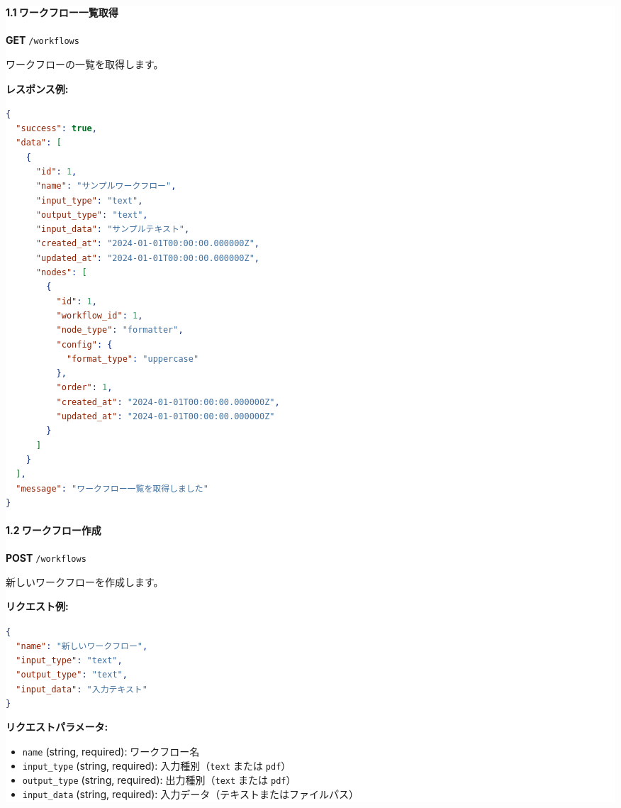 #### 1.1 ワークフロー一覧取得

**GET** `/workflows`

ワークフローの一覧を取得します。

**レスポンス例:**
```json
{
  "success": true,
  "data": [
    {
      "id": 1,
      "name": "サンプルワークフロー",
      "input_type": "text",
      "output_type": "text",
      "input_data": "サンプルテキスト",
      "created_at": "2024-01-01T00:00:00.000000Z",
      "updated_at": "2024-01-01T00:00:00.000000Z",
      "nodes": [
        {
          "id": 1,
          "workflow_id": 1,
          "node_type": "formatter",
          "config": {
            "format_type": "uppercase"
          },
          "order": 1,
          "created_at": "2024-01-01T00:00:00.000000Z",
          "updated_at": "2024-01-01T00:00:00.000000Z"
        }
      ]
    }
  ],
  "message": "ワークフロー一覧を取得しました"
}
```

#### 1.2 ワークフロー作成

**POST** `/workflows`

新しいワークフローを作成します。

**リクエスト例:**
```json
{
  "name": "新しいワークフロー",
  "input_type": "text",
  "output_type": "text",
  "input_data": "入力テキスト"
}
```

**リクエストパラメータ:**
- `name` (string, required): ワークフロー名
- `input_type` (string, required): 入力種別（`text` または `pdf`）
- `output_type` (string, required): 出力種別（`text` または `pdf`）
- `input_data` (string, required): 入力データ（テキストまたはファイルパス）
